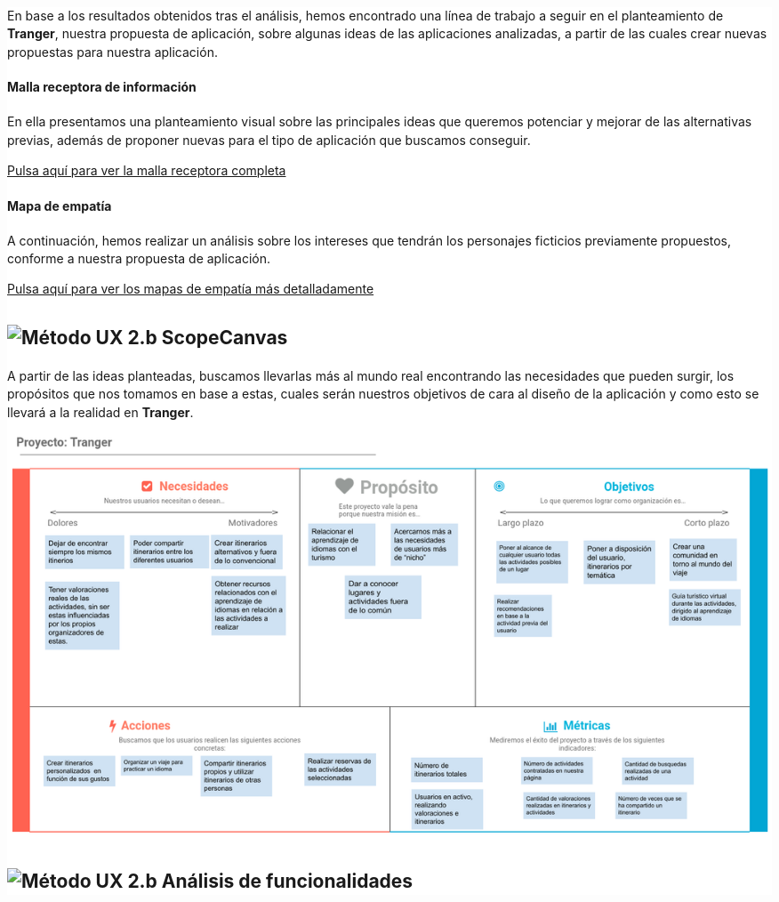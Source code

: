 En base a los resultados obtenidos tras el análisis, hemos encontrado una línea de trabajo a seguir en el planteamiento de **Tranger**, nuestra propuesta de aplicación, sobre algunas ideas de las aplicaciones analizadas, a partir de las cuales crear nuevas propuestas para nuestra aplicación.

#### Malla receptora de información 

En ella presentamos una planteamiento visual sobre las principales ideas que queremos potenciar y mejorar de las alternativas previas, además de proponer nuevas para el tipo de aplicación que buscamos conseguir.

[Pulsa aquí para ver la malla receptora completa](./P2/recursos/malla-receptora.png)

#### Mapa de empatía

A continuación, hemos realizar un análisis sobre los intereses que tendrán los personajes ficticios previamente propuestos, conforme a nuestra propuesta de aplicación.

[Pulsa aquí para ver los mapas de empatía más detalladamente](./P2#mapa-de-empatía)

![Método UX](img/ScopeCanvas.png) 2.b ScopeCanvas
----

A partir de las ideas planteadas, buscamos llevarlas más al mundo real encontrando las necesidades que pueden surgir, los propósitos que nos tomamos en base a estas, cuales serán nuestros objetivos de cara al diseño de la aplicación y como esto se llevará a la realidad en **Tranger**.

![](./P2/recursos/propuesta-de-valor.png)


![Método UX](img/Sitemap.png) 2.b Análisis de funcionalidades
-----
